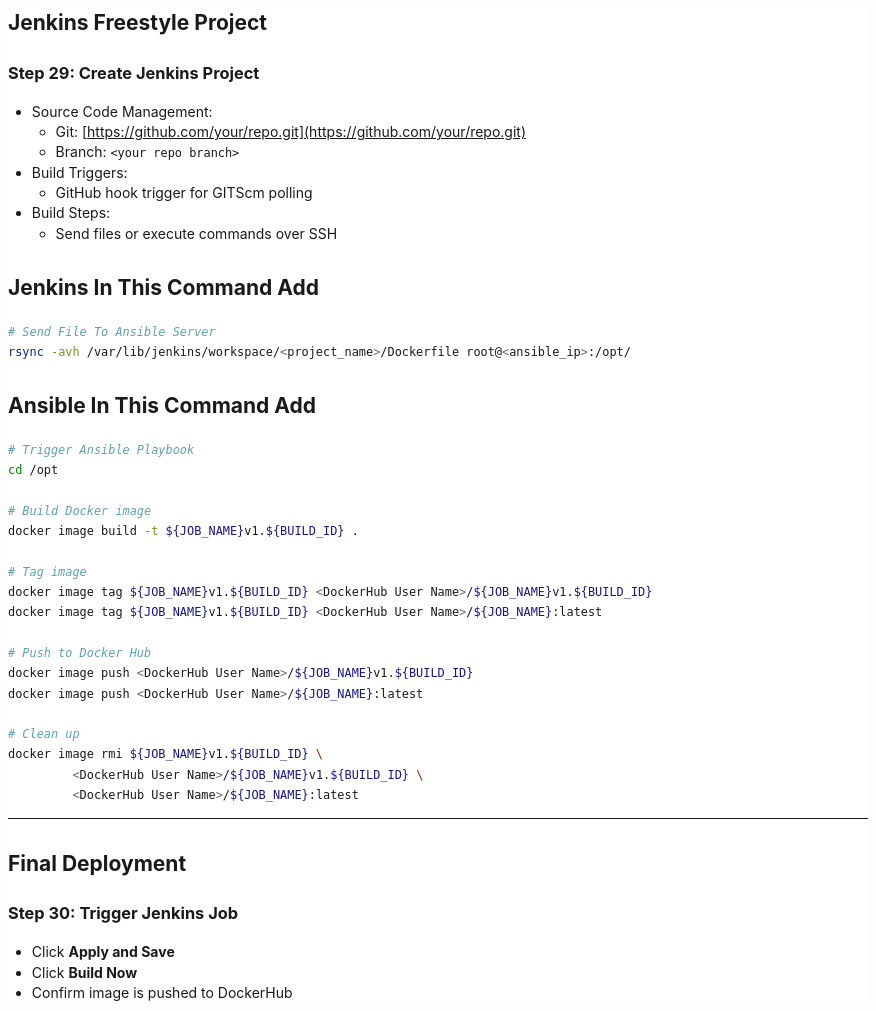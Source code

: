 
## Jenkins Freestyle Project

### Step 29: Create Jenkins Project

- Source Code Management:
  - Git: [https://github.com/your/repo.git](https://github.com/your/repo.git)
  - Branch: `<your repo branch>`
- Build Triggers:
  - GitHub hook trigger for GITScm polling
- Build Steps:
  - Send files or execute commands over SSH
    
## Jenkins In This Command Add

```bash
# Send File To Ansible Server
rsync -avh /var/lib/jenkins/workspace/<project_name>/Dockerfile root@<ansible_ip>:/opt/
```

## Ansible In This Command Add

```bash
# Trigger Ansible Playbook
cd /opt

# Build Docker image
docker image build -t ${JOB_NAME}v1.${BUILD_ID} .

# Tag image
docker image tag ${JOB_NAME}v1.${BUILD_ID} <DockerHub User Name>/${JOB_NAME}v1.${BUILD_ID}
docker image tag ${JOB_NAME}v1.${BUILD_ID} <DockerHub User Name>/${JOB_NAME}:latest

# Push to Docker Hub
docker image push <DockerHub User Name>/${JOB_NAME}v1.${BUILD_ID}
docker image push <DockerHub User Name>/${JOB_NAME}:latest

# Clean up
docker image rmi ${JOB_NAME}v1.${BUILD_ID} \                 
         <DockerHub User Name>/${JOB_NAME}v1.${BUILD_ID} \
         <DockerHub User Name>/${JOB_NAME}:latest
```

---

## Final Deployment

### Step 30: Trigger Jenkins Job

- Click **Apply and Save**
- Click **Build Now**
- Confirm image is pushed to DockerHub
